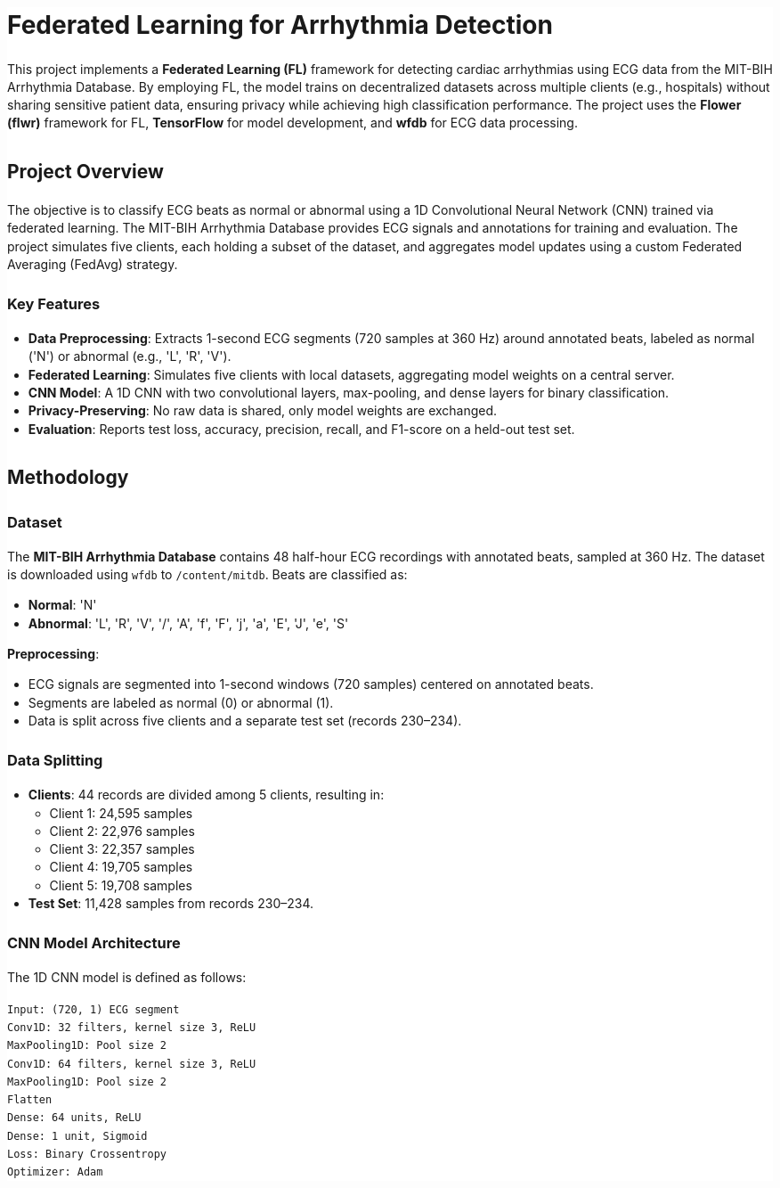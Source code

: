 # Federated Learning for Arrhythmia Detection

This project implements a **Federated Learning (FL)** framework for detecting cardiac arrhythmias using ECG data from the MIT-BIH Arrhythmia Database. By employing FL, the model trains on decentralized datasets across multiple clients (e.g., hospitals) without sharing sensitive patient data, ensuring privacy while achieving high classification performance. The project uses the **Flower (flwr)** framework for FL, **TensorFlow** for model development, and **wfdb** for ECG data processing.

## Project Overview

The objective is to classify ECG beats as normal or abnormal using a 1D Convolutional Neural Network (CNN) trained via federated learning. The MIT-BIH Arrhythmia Database provides ECG signals and annotations for training and evaluation. The project simulates five clients, each holding a subset of the dataset, and aggregates model updates using a custom Federated Averaging (FedAvg) strategy.

### Key Features
- **Data Preprocessing**: Extracts 1-second ECG segments (720 samples at 360 Hz) around annotated beats, labeled as normal ('N') or abnormal (e.g., 'L', 'R', 'V').
- **Federated Learning**: Simulates five clients with local datasets, aggregating model weights on a central server.
- **CNN Model**: A 1D CNN with two convolutional layers, max-pooling, and dense layers for binary classification.
- **Privacy-Preserving**: No raw data is shared, only model weights are exchanged.
- **Evaluation**: Reports test loss, accuracy, precision, recall, and F1-score on a held-out test set.

## Methodology

### Dataset
The **MIT-BIH Arrhythmia Database** contains 48 half-hour ECG recordings with annotated beats, sampled at 360 Hz. The dataset is downloaded using `wfdb` to `/content/mitdb`. Beats are classified as:
- **Normal**: 'N'
- **Abnormal**: 'L', 'R', 'V', '/', 'A', 'f', 'F', 'j', 'a', 'E', 'J', 'e', 'S'

**Preprocessing**:
- ECG signals are segmented into 1-second windows (720 samples) centered on annotated beats.
- Segments are labeled as normal (0) or abnormal (1).
- Data is split across five clients and a separate test set (records 230–234).

### Data Splitting
- **Clients**: 44 records are divided among 5 clients, resulting in:
  - Client 1: 24,595 samples
  - Client 2: 22,976 samples
  - Client 3: 22,357 samples
  - Client 4: 19,705 samples
  - Client 5: 19,708 samples
- **Test Set**: 11,428 samples from records 230–234.

### CNN Model Architecture
The 1D CNN model is defined as follows:
```plaintext
Input: (720, 1) ECG segment
Conv1D: 32 filters, kernel size 3, ReLU
MaxPooling1D: Pool size 2
Conv1D: 64 filters, kernel size 3, ReLU
MaxPooling1D: Pool size 2
Flatten
Dense: 64 units, ReLU
Dense: 1 unit, Sigmoid
Loss: Binary Crossentropy
Optimizer: Adam
```